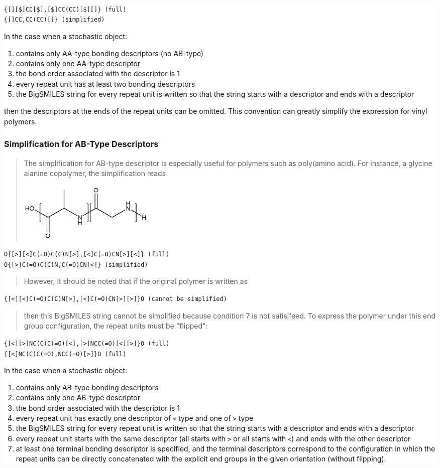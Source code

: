 ```
{[][$]CC[$],[$]CC(CC)[$][]} (full)
{[]CC,CC(CC)[]} (simplified)
```

In the case when a stochastic object:

1. contains only AA-type bonding descriptors (no AB-type)
2. contains only one AA-type descriptor
3. the bond order associated with the descriptor is 1
4. every repeat unit has at least two bonding descriptors
5. the BigSMILES string for every repeat unit is written so that the string starts with a descriptor and ends with a descriptor

then the descriptors at the ends of the repeat units can be omitted. This convention can greatly simplify the expression for vinyl polymers.

### Simplification for AB-Type Descriptors

> The simplification for AB-type descriptor is especially useful for polymers such as poly(amino acid). For instance, a glycine alanine copolymer, the simplification reads
>
> <img src="images/descriptorDemo4.png" width="30%;" />

```plaintext
O{[>][<]C(=O)C(C)N[>],[<]C(=O)CN[>][<]} (full)
O{[>]C(=O)C(C)N,C(=O)CN[<]} (simplified)
```

> However, it should be noted that if the original polymer is written as

```plaintext
{[<][<]C(=O)C(C)N[>],[<]C(=O)CN[>][>]}O (cannot be simplified)
```

> then this BigSMILES string cannot be simplified because condition 7 is not satisifeed. To express the polymer under this end group configuration, the repeat units must be "flipped":

```plaintext
{[<][>]NC(C)C(=O)[<],[>]NCC(=O)[<][>]}O (full)
{[<]NC(C)C(=O),NCC(=O)[>]}O (full)
```

In the case when a stochastic object:

1. contains only AB-type bonding descriptors
2. contains only one AB-type descriptor
3. the bond order associated with the descriptor is 1
4. every repeat unit has exactly one descriptor of `<` type and one of `>` type
5. the BigSMILES string for every repeat unit is written so that the string starts with a descriptor and ends with a descriptor
6. every repeat unit starts with the same descriptor (all starts with `>` or all starts with `<`) and ends with the other descriptor
7. at least one terminal bonding descriptor is specified, and the terminal descriptors correspond to the configuration in which the repeat units can be directly concatenated with the explicit end groups in the given orientation (without flipping).
